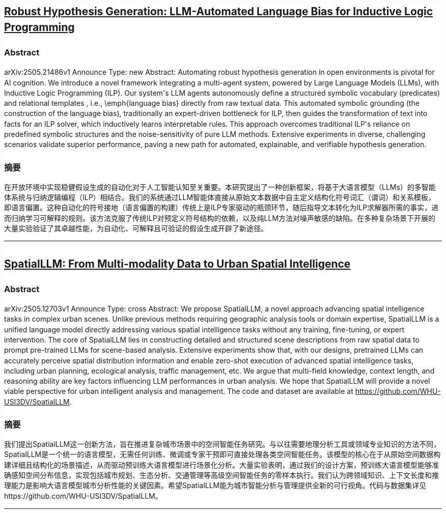 
## [Robust Hypothesis Generation: LLM-Automated Language Bias for Inductive Logic Programming](https://arxiv.org/abs/2505.21486)

### Abstract
arXiv:2505.21486v1 Announce Type: new 
Abstract: Automating robust hypothesis generation in open environments is pivotal for AI cognition. We introduce a novel framework integrating a multi-agent system, powered by Large Language Models (LLMs), with Inductive Logic Programming (ILP). Our system's LLM agents autonomously define a structured symbolic vocabulary (predicates) and relational templates , i.e., \emph&#123;language bias&#125; directly from raw textual data. This automated symbolic grounding (the construction of the language bias), traditionally an expert-driven bottleneck for ILP, then guides the transformation of text into facts for an ILP solver, which inductively learns interpretable rules. This approach overcomes traditional ILP's reliance on predefined symbolic structures and the noise-sensitivity of pure LLM methods. Extensive experiments in diverse, challenging scenarios validate superior performance, paving a new path for automated, explainable, and verifiable hypothesis generation.

### 摘要
在开放环境中实现稳健假设生成的自动化对于人工智能认知至关重要。本研究提出了一种创新框架，将基于大语言模型（LLMs）的多智能体系统与归纳逻辑编程（ILP）相结合。我们的系统通过LLM智能体直接从原始文本数据中自主定义结构化符号词汇（谓词）和关系模板，即语言偏置。这种自动化的符号接地（语言偏置的构建）传统上是ILP专家驱动的瓶颈环节，随后指导文本转化为ILP求解器所需的事实，进而归纳学习可解释的规则。该方法克服了传统ILP对预定义符号结构的依赖，以及纯LLM方法对噪声敏感的缺陷。在多种复杂场景下开展的大量实验验证了其卓越性能，为自动化、可解释且可验证的假设生成开辟了新途径。

---

## [SpatialLLM: From Multi-modality Data to Urban Spatial Intelligence](https://arxiv.org/abs/2505.12703)

### Abstract
arXiv:2505.12703v1 Announce Type: cross 
Abstract: We propose SpatialLLM, a novel approach advancing spatial intelligence tasks in complex urban scenes. Unlike previous methods requiring geographic analysis tools or domain expertise, SpatialLLM is a unified language model directly addressing various spatial intelligence tasks without any training, fine-tuning, or expert intervention. The core of SpatialLLM lies in constructing detailed and structured scene descriptions from raw spatial data to prompt pre-trained LLMs for scene-based analysis. Extensive experiments show that, with our designs, pretrained LLMs can accurately perceive spatial distribution information and enable zero-shot execution of advanced spatial intelligence tasks, including urban planning, ecological analysis, traffic management, etc. We argue that multi-field knowledge, context length, and reasoning ability are key factors influencing LLM performances in urban analysis. We hope that SpatialLLM will provide a novel viable perspective for urban intelligent analysis and management. The code and dataset are available at https://github.com/WHU-USI3DV/SpatialLLM.

### 摘要
我们提出SpatialLLM这一创新方法，旨在推进复杂城市场景中的空间智能任务研究。与以往需要地理分析工具或领域专业知识的方法不同，SpatialLLM是一个统一的语言模型，无需任何训练、微调或专家干预即可直接处理各类空间智能任务。该模型的核心在于从原始空间数据构建详细且结构化的场景描述，从而驱动预训练大语言模型进行场景化分析。大量实验表明，通过我们的设计方案，预训练大语言模型能够准确感知空间分布信息，实现包括城市规划、生态分析、交通管理等高级空间智能任务的零样本执行。我们认为跨领域知识、上下文长度和推理能力是影响大语言模型城市分析性能的关键因素。希望SpatialLLM能为城市智能分析与管理提供全新的可行视角。代码与数据集详见https://github.com/WHU-USI3DV/SpatialLLM。

---